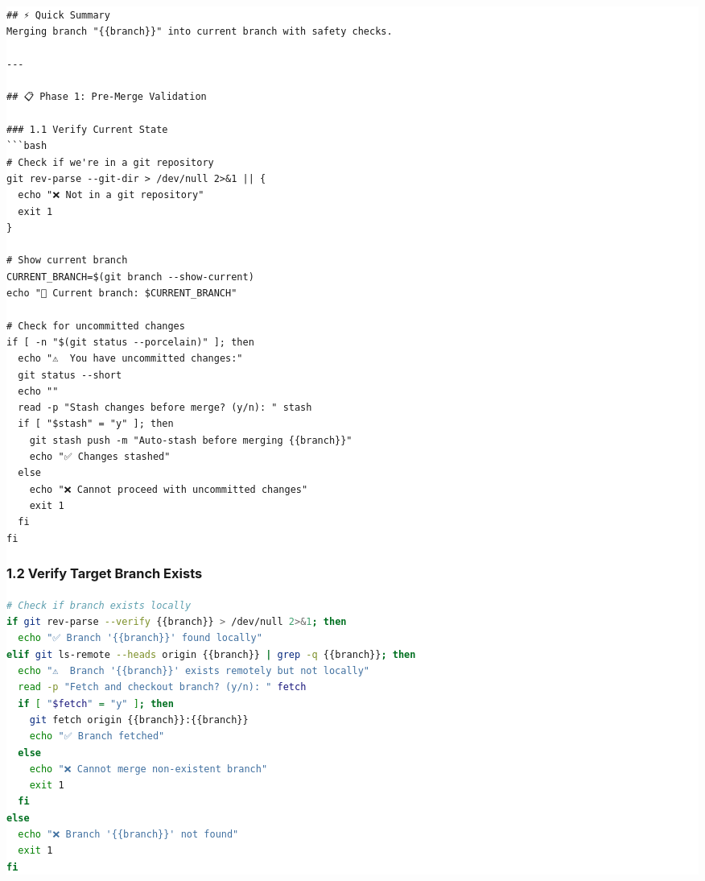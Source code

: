 ```
## ⚡ Quick Summary
Merging branch "{{branch}}" into current branch with safety checks.

---

## 📋 Phase 1: Pre-Merge Validation

### 1.1 Verify Current State
```bash
# Check if we're in a git repository
git rev-parse --git-dir > /dev/null 2>&1 || {
  echo "❌ Not in a git repository"
  exit 1
}

# Show current branch
CURRENT_BRANCH=$(git branch --show-current)
echo "📍 Current branch: $CURRENT_BRANCH"

# Check for uncommitted changes
if [ -n "$(git status --porcelain)" ]; then
  echo "⚠️  You have uncommitted changes:"
  git status --short
  echo ""
  read -p "Stash changes before merge? (y/n): " stash
  if [ "$stash" = "y" ]; then
    git stash push -m "Auto-stash before merging {{branch}}"
    echo "✅ Changes stashed"
  else
    echo "❌ Cannot proceed with uncommitted changes"
    exit 1
  fi
fi
```

### 1.2 Verify Target Branch Exists
```bash
# Check if branch exists locally
if git rev-parse --verify {{branch}} > /dev/null 2>&1; then
  echo "✅ Branch '{{branch}}' found locally"
elif git ls-remote --heads origin {{branch}} | grep -q {{branch}}; then
  echo "⚠️  Branch '{{branch}}' exists remotely but not locally"
  read -p "Fetch and checkout branch? (y/n): " fetch
  if [ "$fetch" = "y" ]; then
    git fetch origin {{branch}}:{{branch}}
    echo "✅ Branch fetched"
  else
    echo "❌ Cannot merge non-existent branch"
    exit 1
  fi
else
  echo "❌ Branch '{{branch}}' not found"
  exit 1
fi
```
